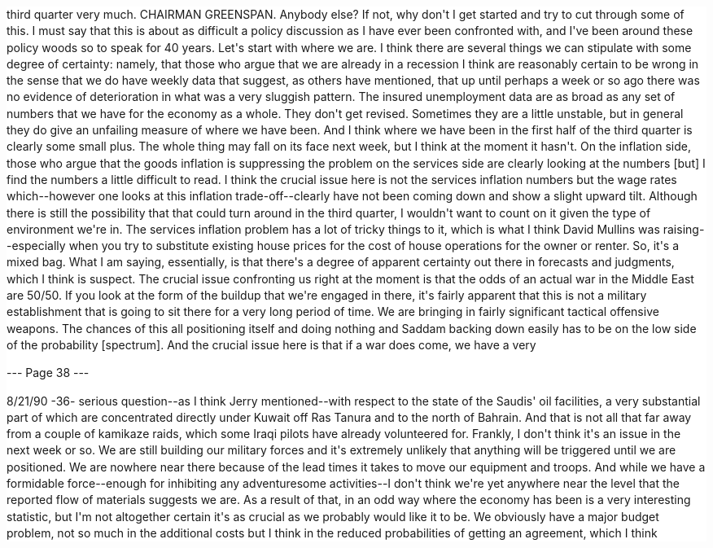 third quarter very much.
CHAIRMAN GREENSPAN. Anybody else? If not, why don't I get
started and try to cut through some of this. I must say that this is
about as difficult a policy discussion as I have ever been confronted
with, and I've been around these policy woods so to speak for 40
years. Let's start with where we are. I think there are several
things we can stipulate with some degree of certainty: namely, that
those who argue that we are already in a recession I think are
reasonably certain to be wrong in the sense that we do have weekly
data that suggest, as others have mentioned, that up until perhaps a
week or so ago there was no evidence of deterioration in what was a
very sluggish pattern. The insured unemployment data are as broad as
any set of numbers that we have for the economy as a whole. They
don't get revised. Sometimes they are a little unstable, but in
general they do give an unfailing measure of where we have been. And
I think where we have been in the first half of the third quarter is
clearly some small plus. The whole thing may fall on its face next
week, but I think at the moment it hasn't.
On the inflation side, those who argue that the goods
inflation is suppressing the problem on the services side are clearly
looking at the numbers [but] I find the numbers a little difficult to
read. I think the crucial issue here is not the services inflation
numbers but the wage rates which--however one looks at this inflation
trade-off--clearly have not been coming down and show a slight upward
tilt. Although there is still the possibility that that could turn
around in the third quarter, I wouldn't want to count on it given the
type of environment we're in. The services inflation problem has a
lot of tricky things to it, which is what I think David Mullins was
raising--especially when you try to substitute existing house prices
for the cost of house operations for the owner or renter. So, it's a
mixed bag.
What I am saying, essentially, is that there's a degree of
apparent certainty out there in forecasts and judgments, which I think
is suspect. The crucial issue confronting us right at the moment is
that the odds of an actual war in the Middle East are 50/50. If you
look at the form of the buildup that we're engaged in there, it's
fairly apparent that this is not a military establishment that is
going to sit there for a very long period of time. We are bringing in
fairly significant tactical offensive weapons. The chances of this
all positioning itself and doing nothing and Saddam backing down
easily has to be on the low side of the probability [spectrum]. And
the crucial issue here is that if a war does come, we have a very

--- Page 38 ---

8/21/90 -36-
serious question--as I think Jerry mentioned--with respect to the
state of the Saudis' oil facilities, a very substantial part of which
are concentrated directly under Kuwait off Ras Tanura and to the north
of Bahrain. And that is not all that far away from a couple of
kamikaze raids, which some Iraqi pilots have already volunteered for.
Frankly, I don't think it's an issue in the next week or so. We are
still building our military forces and it's extremely unlikely that
anything will be triggered until we are positioned. We are nowhere
near there because of the lead times it takes to move our equipment
and troops. And while we have a formidable force--enough for
inhibiting any adventuresome activities--I don't think we're yet
anywhere near the level that the reported flow of materials suggests
we are.
As a result of that, in an odd way where the economy has been
is a very interesting statistic, but I'm not altogether certain it's
as crucial as we probably would like it to be. We obviously have a
major budget problem, not so much in the additional costs but I think
in the reduced probabilities of getting an agreement, which I think
